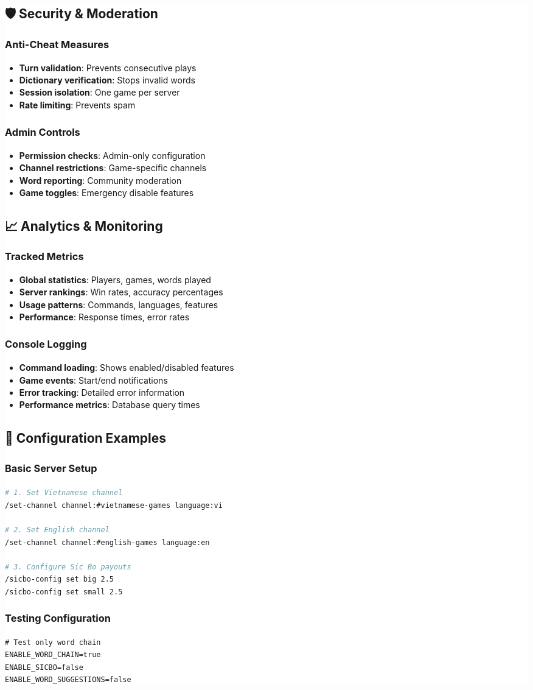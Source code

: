 ## 🛡️ Security & Moderation

### Anti-Cheat Measures
- **Turn validation**: Prevents consecutive plays
- **Dictionary verification**: Stops invalid words
- **Session isolation**: One game per server
- **Rate limiting**: Prevents spam

### Admin Controls
- **Permission checks**: Admin-only configuration
- **Channel restrictions**: Game-specific channels
- **Word reporting**: Community moderation
- **Game toggles**: Emergency disable features

## 📈 Analytics & Monitoring

### Tracked Metrics
- **Global statistics**: Players, games, words played
- **Server rankings**: Win rates, accuracy percentages  
- **Usage patterns**: Commands, languages, features
- **Performance**: Response times, error rates

### Console Logging
- **Command loading**: Shows enabled/disabled features
- **Game events**: Start/end notifications
- **Error tracking**: Detailed error information
- **Performance metrics**: Database query times

## 🔧 Configuration Examples

### Basic Server Setup
```bash
# 1. Set Vietnamese channel
/set-channel channel:#vietnamese-games language:vi

# 2. Set English channel  
/set-channel channel:#english-games language:en

# 3. Configure Sic Bo payouts
/sicbo-config set big 2.5
/sicbo-config set small 2.5
```

### Testing Configuration
```env
# Test only word chain
ENABLE_WORD_CHAIN=true
ENABLE_SICBO=false
ENABLE_WORD_SUGGESTIONS=false
```
